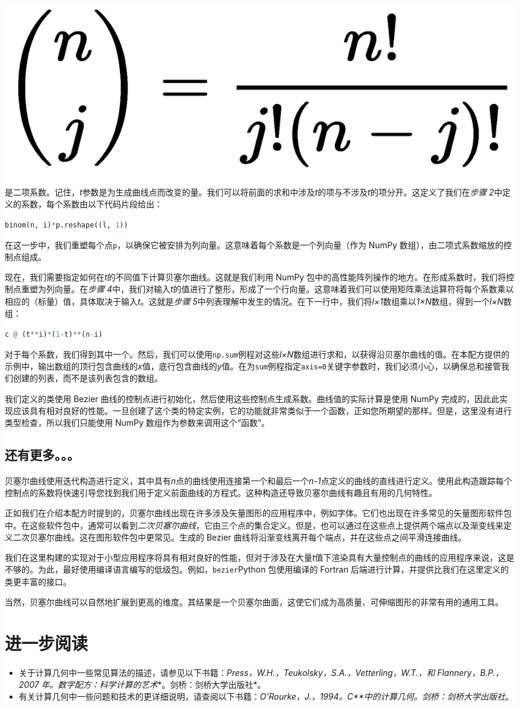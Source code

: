![](img/b65b100a-f769-42f8-bc75-dc5b79d02475.png)

是二项系数。记住，*t*参数是为生成曲线点而改变的量。我们可以将前面的求和中涉及*t*的项与不涉及*t*的项分开。这定义了我们在*步骤 2*中定义的系数，每个系数由以下代码片段给出：

```py
binom(n, i)*p.reshape((l, 1))
```

在这一步中，我们重塑每个点`p`，以确保它被安排为列向量。这意味着每个系数是一个列向量（作为 NumPy 数组），由二项式系数缩放的控制点组成。

现在，我们需要指定如何在*t*的不同值下计算贝塞尔曲线。这就是我们利用 NumPy 包中的高性能阵列操作的地方。在形成系数时，我们将控制点重塑为列向量。在*步骤 4*中，我们对输入*t*的值进行了整形，形成了一个行向量。这意味着我们可以使用矩阵乘法运算符将每个系数乘以相应的（标量）值，具体取决于输入*t*。这就是*步骤 5*中列表理解中发生的情况。在下一行中，我们将*l×1*数组乘以*1×N*数组，得到一个*l×N*数组：

```py
c @ (t**i)*(1-t)**(n-i)
```

对于每个系数，我们得到其中一个。然后，我们可以使用`np.sum`例程对这些*l×N*数组进行求和，以获得沿贝塞尔曲线的值。在本配方提供的示例中，输出数组的顶行包含曲线的*x*值，底行包含曲线的*y*值。在为`sum`例程指定`axis=0`关键字参数时，我们必须小心，以确保总和接管我们创建的列表，而不是该列表包含的数组。

我们定义的类使用 Bezier 曲线的控制点进行初始化，然后使用这些控制点生成系数。曲线值的实际计算是使用 NumPy 完成的，因此此实现应该具有相对良好的性能。一旦创建了这个类的特定实例，它的功能就非常类似于一个函数，正如您所期望的那样。但是，这里没有进行类型检查，所以我们只能使用 NumPy 数组作为参数来调用这个“函数”。

## 还有更多。。。

贝塞尔曲线使用迭代构造进行定义，其中具有*n*点的曲线使用连接第一个和最后一个*n-1*点定义的曲线的直线进行定义。使用此构造跟踪每个控制点的系数将快速引导您找到我们用于定义前面曲线的方程式。这种构造还导致贝塞尔曲线有趣且有用的几何特性。

正如我们在介绍本配方时提到的，贝塞尔曲线出现在许多涉及矢量图形的应用程序中，例如字体。它们也出现在许多常见的矢量图形软件包中。在这些软件包中，通常可以看到*二次贝塞尔曲线*，它由三个点的集合定义。但是，也可以通过在这些点上提供两个端点以及渐变线来定义二次贝塞尔曲线。这在图形软件包中更常见。生成的 Bezier 曲线将沿渐变线离开每个端点，并在这些点之间平滑连接曲线。

我们在这里构建的实现对于小型应用程序将具有相对良好的性能，但对于涉及在大量*t*值下渲染具有大量控制点的曲线的应用程序来说，这是不够的。为此，最好使用编译语言编写的低级包。例如，`bezier`Python 包使用编译的 Fortran 后端进行计算，并提供比我们在这里定义的类更丰富的接口。

当然，贝塞尔曲线可以自然地扩展到更高的维度。其结果是一个贝塞尔曲面，这使它们成为高质量、可伸缩图形的非常有用的通用工具。

# 进一步阅读

*   关于计算几何中一些常见算法的描述，请参见以下书籍：*Press，W.H.，Teukolsky，S.A.，Vetterling，W.T.，和 Flannery，B.P.，2007 年。数字配方：科学计算的艺术**。剑桥：剑桥大学出版社*。
*   有关计算几何中一些问题和技术的更详细说明，请查阅以下书籍：*O'Rourke，J.，1994。C**中的计算几何。剑桥：剑桥大学出版社*。